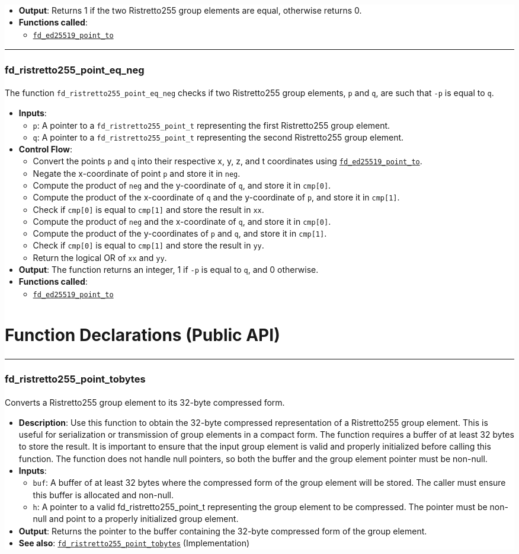 - **Output**: Returns 1 if the two Ristretto255 group elements are equal, otherwise returns 0.
- **Functions called**:
    - [`fd_ed25519_point_to`](avx512/fd_curve25519.h.driver.md#fd_ed25519_point_to)


---
### fd\_ristretto255\_point\_eq\_neg
The function `fd_ristretto255_point_eq_neg` checks if two Ristretto255 group elements, `p` and `q`, are such that `-p` is equal to `q`.
- **Inputs**:
    - `p`: A pointer to a `fd_ristretto255_point_t` representing the first Ristretto255 group element.
    - `q`: A pointer to a `fd_ristretto255_point_t` representing the second Ristretto255 group element.
- **Control Flow**:
    - Convert the points `p` and `q` into their respective x, y, z, and t coordinates using [`fd_ed25519_point_to`](avx512/fd_curve25519.h.driver.md#fd_ed25519_point_to).
    - Negate the x-coordinate of point `p` and store it in `neg`.
    - Compute the product of `neg` and the y-coordinate of `q`, and store it in `cmp[0]`.
    - Compute the product of the x-coordinate of `q` and the y-coordinate of `p`, and store it in `cmp[1]`.
    - Check if `cmp[0]` is equal to `cmp[1]` and store the result in `xx`.
    - Compute the product of `neg` and the x-coordinate of `q`, and store it in `cmp[0]`.
    - Compute the product of the y-coordinates of `p` and `q`, and store it in `cmp[1]`.
    - Check if `cmp[0]` is equal to `cmp[1]` and store the result in `yy`.
    - Return the logical OR of `xx` and `yy`.
- **Output**: The function returns an integer, 1 if `-p` is equal to `q`, and 0 otherwise.
- **Functions called**:
    - [`fd_ed25519_point_to`](avx512/fd_curve25519.h.driver.md#fd_ed25519_point_to)


# Function Declarations (Public API)

---
### fd\_ristretto255\_point\_tobytes
Converts a Ristretto255 group element to its 32-byte compressed form.
- **Description**: Use this function to obtain the 32-byte compressed representation of a Ristretto255 group element. This is useful for serialization or transmission of group elements in a compact form. The function requires a buffer of at least 32 bytes to store the result. It is important to ensure that the input group element is valid and properly initialized before calling this function. The function does not handle null pointers, so both the buffer and the group element pointer must be non-null.
- **Inputs**:
    - `buf`: A buffer of at least 32 bytes where the compressed form of the group element will be stored. The caller must ensure this buffer is allocated and non-null.
    - `h`: A pointer to a valid fd_ristretto255_point_t representing the group element to be compressed. The pointer must be non-null and point to a properly initialized group element.
- **Output**: Returns the pointer to the buffer containing the 32-byte compressed form of the group element.
- **See also**: [`fd_ristretto255_point_tobytes`](fd_ristretto255.c.driver.md#fd_ristretto255_point_tobytes)  (Implementation)
